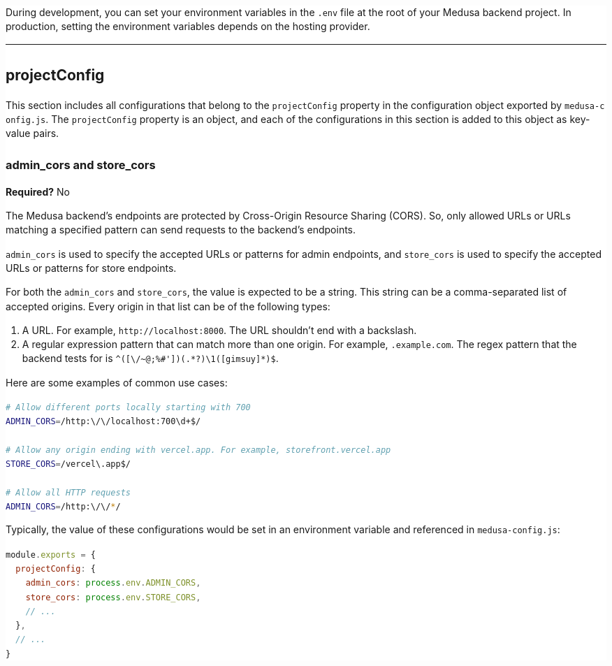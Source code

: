 During development, you can set your environment variables in the `.env` file at the root of your Medusa backend project. In production, setting the environment variables depends on the hosting provider.

---

## projectConfig

This section includes all configurations that belong to the `projectConfig` property in the configuration object exported by `medusa-config.js`. The `projectConfig` property is an object, and each of the configurations in this section is added to this object as key-value pairs.

### admin_cors and store_cors

**Required?** No

The Medusa backend’s endpoints are protected by Cross-Origin Resource Sharing (CORS). So, only allowed URLs or URLs matching a specified pattern can send requests to the backend’s endpoints.

`admin_cors` is used to specify the accepted URLs or patterns for admin endpoints, and `store_cors` is used to specify the accepted URLs or patterns for store endpoints.

For both the `admin_cors` and `store_cors`, the value is expected to be a string. This string can be a comma-separated list of accepted origins. Every origin in that list can be of the following types:

1. A URL. For example, `http://localhost:8000`. The URL shouldn’t end with a backslash.
2. A regular expression pattern that can match more than one origin. For example, `.example.com`. The regex pattern that the backend tests for is `^([\/~@;%#'])(.*?)\1([gimsuy]*)$`.

Here are some examples of common use cases:

```bash
# Allow different ports locally starting with 700
ADMIN_CORS=/http:\/\/localhost:700\d+$/

# Allow any origin ending with vercel.app. For example, storefront.vercel.app
STORE_CORS=/vercel\.app$/

# Allow all HTTP requests
ADMIN_CORS=/http:\/\/*/
```

Typically, the value of these configurations would be set in an environment variable and referenced in `medusa-config.js`:

```js title=medusa-config.js
module.exports = {
  projectConfig: {
    admin_cors: process.env.ADMIN_CORS,
    store_cors: process.env.STORE_CORS,
    // ...
  },
  // ...
}
```
